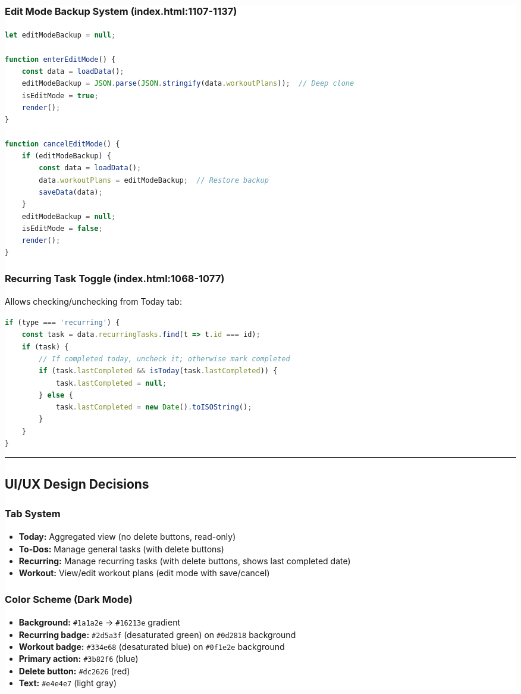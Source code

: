 ### Edit Mode Backup System (index.html:1107-1137)
```javascript
let editModeBackup = null;

function enterEditMode() {
    const data = loadData();
    editModeBackup = JSON.parse(JSON.stringify(data.workoutPlans));  // Deep clone
    isEditMode = true;
    render();
}

function cancelEditMode() {
    if (editModeBackup) {
        const data = loadData();
        data.workoutPlans = editModeBackup;  // Restore backup
        saveData(data);
    }
    editModeBackup = null;
    isEditMode = false;
    render();
}
```

### Recurring Task Toggle (index.html:1068-1077)
Allows checking/unchecking from Today tab:
```javascript
if (type === 'recurring') {
    const task = data.recurringTasks.find(t => t.id === id);
    if (task) {
        // If completed today, uncheck it; otherwise mark completed
        if (task.lastCompleted && isToday(task.lastCompleted)) {
            task.lastCompleted = null;
        } else {
            task.lastCompleted = new Date().toISOString();
        }
    }
}
```

---

## UI/UX Design Decisions

### Tab System
- **Today:** Aggregated view (no delete buttons, read-only)
- **To-Dos:** Manage general tasks (with delete buttons)
- **Recurring:** Manage recurring tasks (with delete buttons, shows last completed date)
- **Workout:** View/edit workout plans (edit mode with save/cancel)

### Color Scheme (Dark Mode)
- **Background:** `#1a1a2e` → `#16213e` gradient
- **Recurring badge:** `#2d5a3f` (desaturated green) on `#0d2818` background
- **Workout badge:** `#334e68` (desaturated blue) on `#0f1e2e` background
- **Primary action:** `#3b82f6` (blue)
- **Delete button:** `#dc2626` (red)
- **Text:** `#e4e4e7` (light gray)
